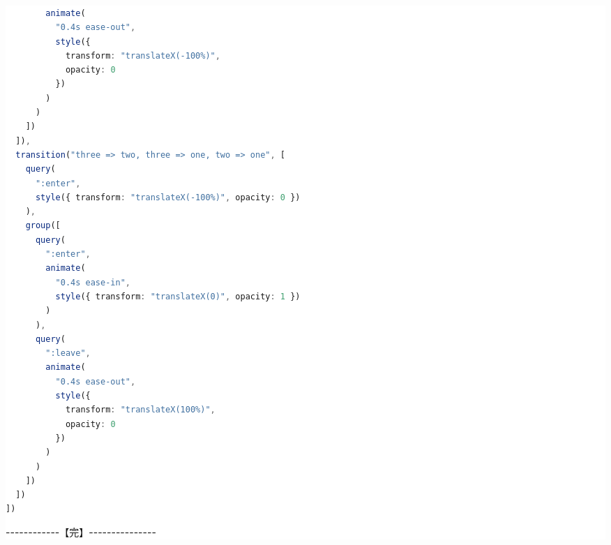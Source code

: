 ```ts
        animate(
          "0.4s ease-out",
          style({
            transform: "translateX(-100%)",
            opacity: 0
          })
        )
      )
    ])
  ]),
  transition("three => two, three => one, two => one", [
    query(
      ":enter",
      style({ transform: "translateX(-100%)", opacity: 0 })
    ),
    group([
      query(
        ":enter",
        animate(
          "0.4s ease-in",
          style({ transform: "translateX(0)", opacity: 1 })
        )
      ),
      query(
        ":leave",
        animate(
          "0.4s ease-out",
          style({
            transform: "translateX(100%)",
            opacity: 0
          })
        )
      )
    ])
  ])
])
```

------------【完】---------------

